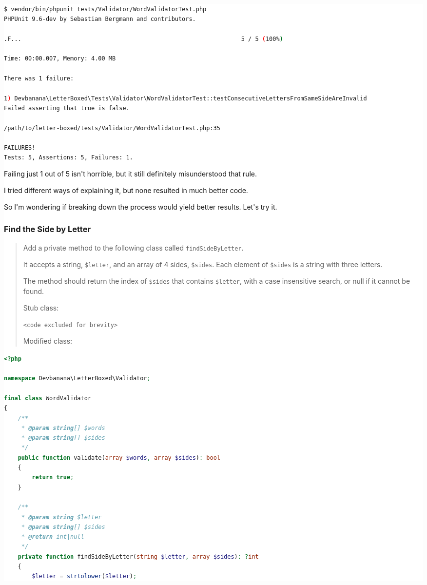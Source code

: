 ```bash
$ vendor/bin/phpunit tests/Validator/WordValidatorTest.php 
PHPUnit 9.6-dev by Sebastian Bergmann and contributors.

.F...                                                               5 / 5 (100%)

Time: 00:00.007, Memory: 4.00 MB

There was 1 failure:

1) Devbanana\LetterBoxed\Tests\Validator\WordValidatorTest::testConsecutiveLettersFromSameSideAreInvalid
Failed asserting that true is false.

/path/to/letter-boxed/tests/Validator/WordValidatorTest.php:35

FAILURES!
Tests: 5, Assertions: 5, Failures: 1.
```

Failing just 1 out of 5 isn't horrible, but it still definitely misunderstood that rule.

I tried different ways of explaining it, but none resulted in much better code.

So I'm wondering if breaking down the process would yield better results. Let's try it.

### Find the Side by Letter

> Add a private method to the following class called `findSideByLetter`.
> 
> It accepts a string, `$letter`, and an array of 4 sides, `$sides`. Each element of `$sides` is a string with three letters.
> 
> The method should return the index of `$sides` that contains `$letter`, with a case insensitive search, or null if it cannot be found.
> 
> Stub class:
> 
> `<code excluded for brevity>`
> 
> Modified class:

```php
<?php

namespace Devbanana\LetterBoxed\Validator;

final class WordValidator
{
    /**
     * @param string[] $words
     * @param string[] $sides
     */
    public function validate(array $words, array $sides): bool
    {
        return true;
    }
    
    /**
     * @param string $letter
     * @param string[] $sides
     * @return int|null
     */
    private function findSideByLetter(string $letter, array $sides): ?int
    {
        $letter = strtolower($letter);
```